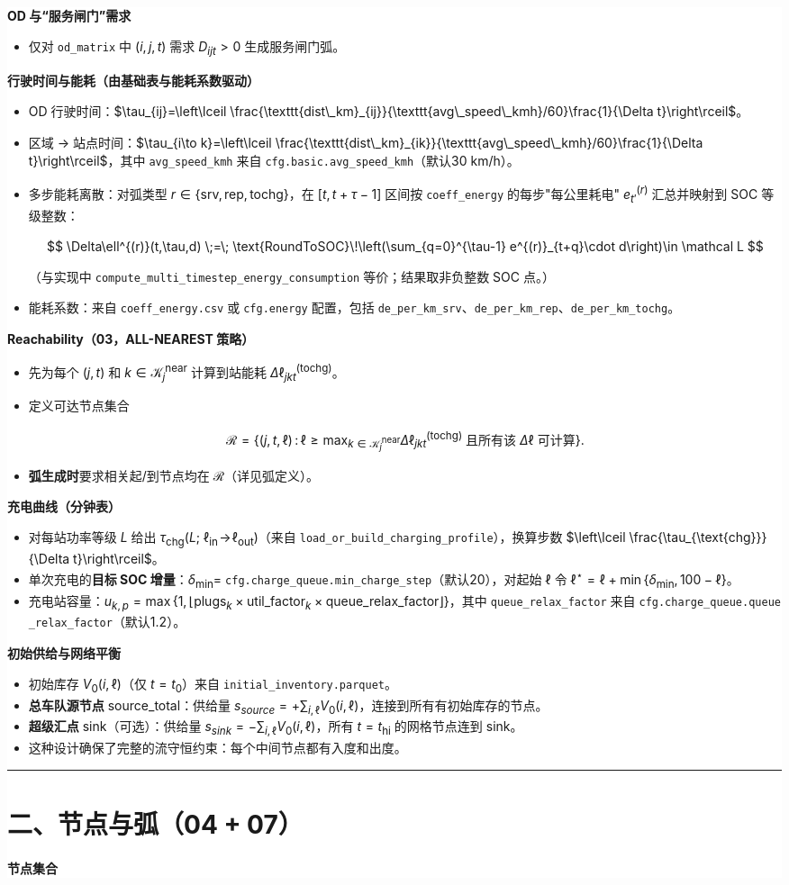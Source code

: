 **OD 与“服务闸门”需求**

* 仅对 `od_matrix` 中 $(i,j,t)$ 需求 $D_{ijt}>0$ 生成服务闸门弧。

**行驶时间与能耗（由基础表与能耗系数驱动）**

* OD 行驶时间：$\tau_{ij}=\left\lceil \frac{\texttt{dist\_km}_{ij}}{\texttt{avg\_speed\_kmh}/60}\frac{1}{\Delta t}\right\rceil$。
* 区域 $\to$ 站点时间：$\tau_{i\to k}=\left\lceil \frac{\texttt{dist\_km}_{ik}}{\texttt{avg\_speed\_kmh}/60}\frac{1}{\Delta t}\right\rceil$，其中 `avg_speed_kmh` 来自 `cfg.basic.avg_speed_kmh`（默认30 km/h）。
* 多步能耗离散：对弧类型 $r\in\{\text{srv},\text{rep},\text{tochg}\}$，在 $[t,t+\tau-1]$ 区间按 `coeff_energy` 的每步"每公里耗电" $e^{(r)}_{t'}$ 汇总并映射到 SOC 等级整数：

  $$
    \Delta\ell^{(r)}(t,\tau,d) \;=\; \text{RoundToSOC}\!\left(\sum_{q=0}^{\tau-1} e^{(r)}_{t+q}\cdot d\right)\in \mathcal L
  $$

  （与实现中 `compute_multi_timestep_energy_consumption` 等价；结果取非负整数 SOC 点。）
* 能耗系数：来自 `coeff_energy.csv` 或 `cfg.energy` 配置，包括 `de_per_km_srv`、`de_per_km_rep`、`de_per_km_tochg`。

**Reachability（03，ALL-NEAREST 策略）**

* 先为每个 $(j,t)$ 和 $k\in\mathcal K_j^{\text{near}}$ 计算到站能耗 $\Delta\ell^{(\text{tochg})}_{jkt}$。
* 定义可达节点集合

  $$
  \mathcal R=\bigl\{(j,t,\ell)\,:\, \ell \ge \max_{k\in\mathcal K_j^{\text{near}}}\Delta\ell^{(\text{tochg})}_{jkt}\ \text{且所有该 \(\Delta\ell\) 可计算}\bigr\}.
  $$
* **弧生成时**要求相关起/到节点均在 $\mathcal R$（详见弧定义）。

**充电曲线（分钟表）**

* 对每站功率等级 $L$ 给出 $\tau_{\text{chg}}(L;\ \ell_{\text{in}}\!\to\!\ell_{\text{out}})$（来自 `load_or_build_charging_profile`），换算步数 $\left\lceil \frac{\tau_{\text{chg}}}{\Delta t}\right\rceil$。
* 单次充电的**目标 SOC 增量**：$\delta_{\min}=$ `cfg.charge_queue.min_charge_step`（默认20），对起始 $\ell$ 令 $\ell^{\star}=\ell+\min\{\delta_{\min},\,100-\ell\}$。
* 充电站容量：$u_{k,p}=\max\{1,\lfloor \mathrm{plugs}_k \times \mathrm{util\_factor}_k \times \mathrm{queue\_relax\_factor} \rfloor\}$，其中 `queue_relax_factor` 来自 `cfg.charge_queue.queue_relax_factor`（默认1.2）。

**初始供给与网络平衡**

* 初始库存 $V_0(i,\ell)$（仅 $t=t_0$）来自 `initial_inventory.parquet`。
* **总车队源节点** $\mathrm{source\_total}$：供给量 $s_{source} = +\sum_{i,\ell} V_0(i,\ell)$，连接到所有有初始库存的节点。
* **超级汇点** $\mathrm{sink}$（可选）：供给量 $s_{sink} = -\sum_{i,\ell} V_0(i,\ell)$，所有 $t=t_{\mathrm{hi}}$ 的网格节点连到 $\mathrm{sink}$。
* 这种设计确保了完整的流守恒约束：每个中间节点都有入度和出度。

---

# 二、节点与弧（04 + 07）

**节点集合**
